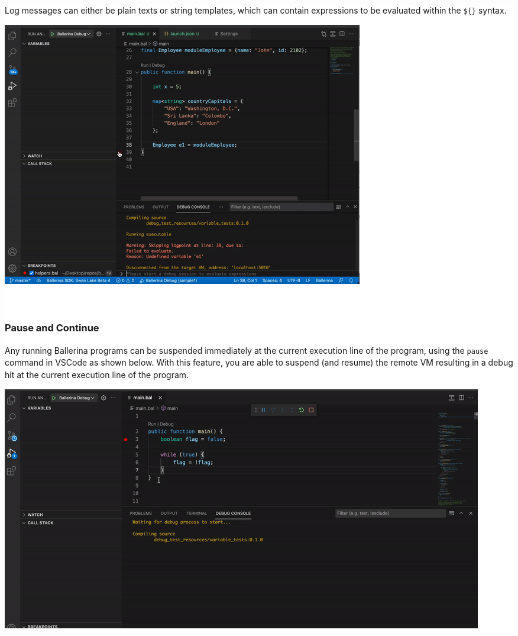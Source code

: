 
Log messages can either be plain texts or string templates, which can contain expressions to be evaluated within the `${}` syntax.

![Debugger String Temaplate Logpoints](/learn/images/debugger-logpoints-template.gif)

<br/>

### Pause and Continue

Any running Ballerina programs can be suspended immediately at the current execution line of the program, using the `pause` command in VSCode as shown below. 
With this feature, you are able to suspend (and resume) the remote VM resulting in a debug hit at the current execution line of the program. 

![Debugger Pause/Resume Commands](/learn/images/debugger-pause-resume-commands.gif)
